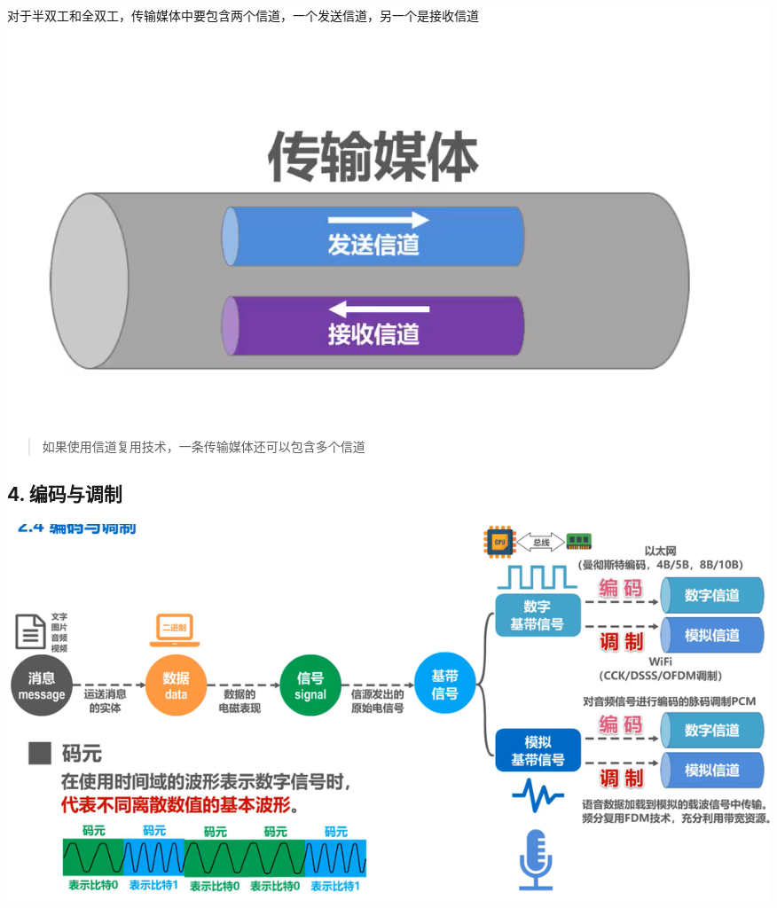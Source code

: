对于半双工和全双工，传输媒体中要包含两个信道，一个发送信道，另一个是接收信道

![image-20201008145329540](计算机网络第二章（物理层）.assets/image-20201008145329540.png)

> 如果使用信道复用技术，一条传输媒体还可以包含多个信道

## 4. 编码与调制

![image-20201008144616896](计算机网络第二章（物理层）.assets/image-20201008144616896.png)
